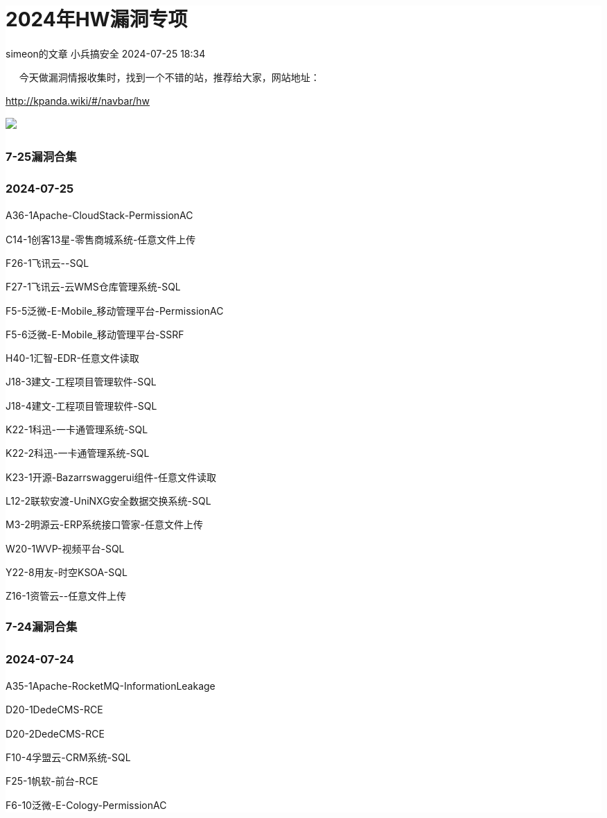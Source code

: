 #  2024年HW漏洞专项   
simeon的文章  小兵搞安全   2024-07-25 18:34  
  
     今天做漏洞情报收集时，找到一个不错的站，推荐给大家，网站地址：  
  
http://kpanda.wiki/#/navbar/hw  
  
![](https://mmbiz.qpic.cn/sz_mmbiz_png/icCXA7Jkf1VF6FaFcTtnCqwBCwZqB63yabc1o41yuyIOiaxox5xX4rXcyKP9U6PspLtNEqibLejdTxahDtkVUXcPg/640?wx_fmt=png&from=appmsg "")  
### 7-25漏洞合集  
### 2024-07-25  
  
A36-1Apache-CloudStack-PermissionAC  
  
C14-1创客13星-零售商城系统-任意文件上传  
  
F26-1飞讯云--SQL  
  
F27-1飞讯云-云WMS仓库管理系统-SQL  
  
F5-5泛微-E-Mobile_移动管理平台-PermissionAC  
  
F5-6泛微-E-Mobile_移动管理平台-SSRF  
  
H40-1汇智-EDR-任意文件读取  
  
J18-3建文-工程项目管理软件-SQL  
  
J18-4建文-工程项目管理软件-SQL  
  
K22-1科迅-一卡通管理系统-SQL  
  
K22-2科迅-一卡通管理系统-SQL  
  
K23-1开源-Bazarrswaggerui组件-任意文件读取  
  
L12-2联软安渡-UniNXG安全数据交换系统-SQL  
  
M3-2明源云-ERP系统接口管家-任意文件上传  
  
W20-1WVP-视频平台-SQL  
  
Y22-8用友-时空KSOA-SQL  
  
Z16-1资管云--任意文件上传  
### 7-24漏洞合集  
### 2024-07-24  
  
A35-1Apache-RocketMQ-InformationLeakage  
  
D20-1DedeCMS-RCE  
  
D20-2DedeCMS-RCE  
  
F10-4孚盟云-CRM系统-SQL  
  
F25-1帆软-前台-RCE  
  
F6-10泛微-E-Cology-PermissionAC  
  